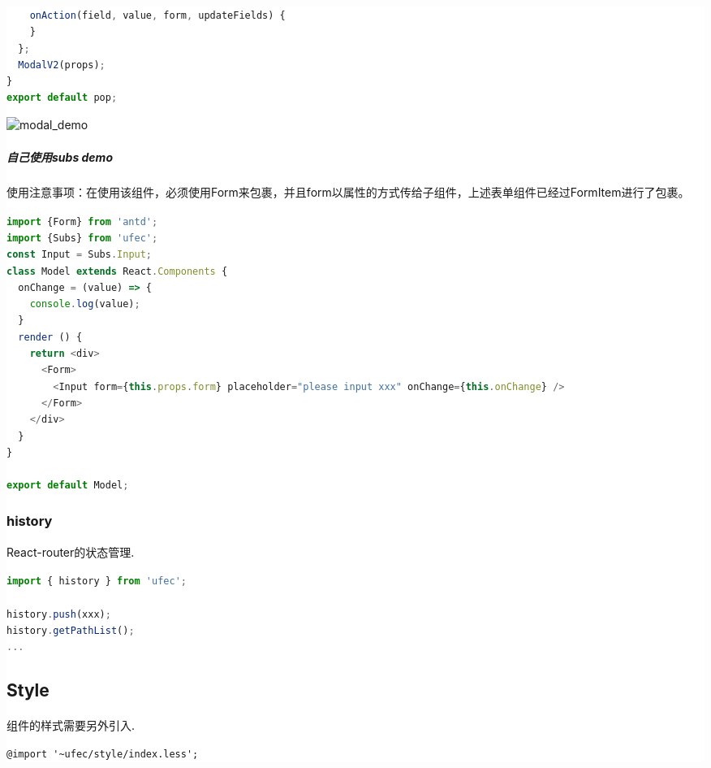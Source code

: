 ```javascript
    onAction(field, value, form, updateFields) {
    }
  };
  ModalV2(props);
}
export default pop;


```

![modal_demo](/assets/api/modalV2_demo.png)


##### 自己使用subs demo

使用注意事项：在使用该组件，必须使用Form来包裹，并且form以属性的方式传给子组件，上述表单组件已经过FormItem进行了包裹。

```javascript
import {Form} from 'antd';
import {Subs} from 'ufec';
const Input = Subs.Input;
class Model extends React.Components {
  onChange = (value) => {
    console.log(value);
  }
  render () {
    return <div>
      <Form>
        <Input form={this.props.form} placeholder="please input xxx" onChange={this.onChange} />
      </Form>
    </div>
  }
}

export default Model;
```

### history

React-router的状态管理.

```javascript
import { history } from 'ufec';

history.push(xxx);
history.getPathList();
...
```

## Style

组件的样式需要另外引入.

```less
@import '~ufec/style/index.less';
```

